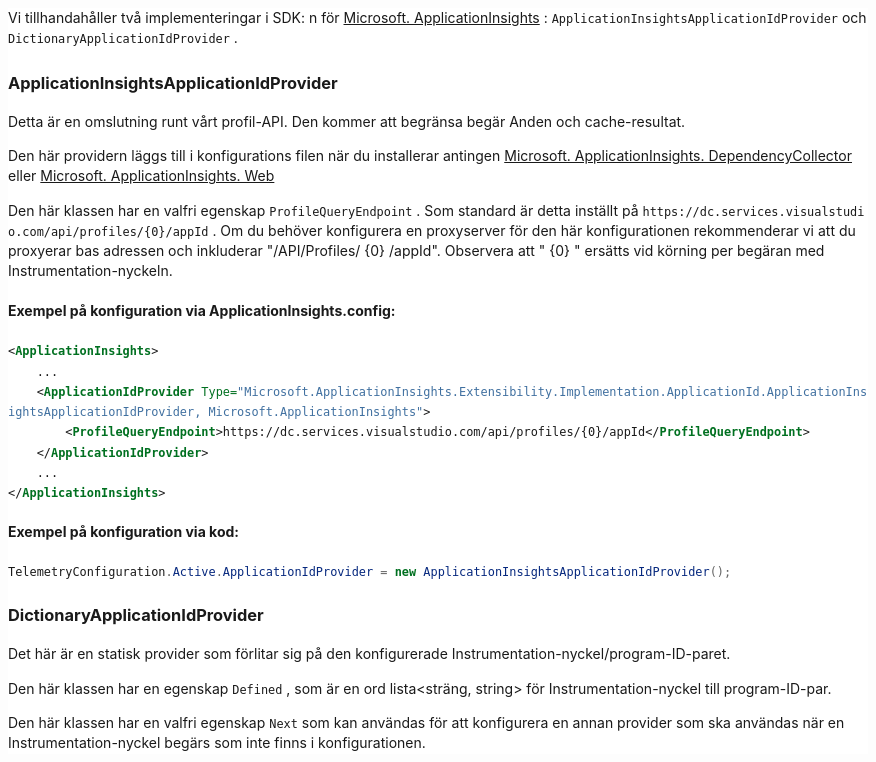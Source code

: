 
Vi tillhandahåller två implementeringar i SDK: n för [Microsoft. ApplicationInsights](https://www.nuget.org/packages/Microsoft.ApplicationInsights) : `ApplicationInsightsApplicationIdProvider` och `DictionaryApplicationIdProvider` .

### <a name="applicationinsightsapplicationidprovider"></a>ApplicationInsightsApplicationIdProvider

Detta är en omslutning runt vårt profil-API. Den kommer att begränsa begär Anden och cache-resultat.

Den här providern läggs till i konfigurations filen när du installerar antingen [Microsoft. ApplicationInsights. DependencyCollector](https://www.nuget.org/packages/Microsoft.ApplicationInsights.DependencyCollector) eller [Microsoft. ApplicationInsights. Web](https://www.nuget.org/packages/Microsoft.ApplicationInsights.Web/)

Den här klassen har en valfri egenskap `ProfileQueryEndpoint` .
Som standard är detta inställt på `https://dc.services.visualstudio.com/api/profiles/{0}/appId` .
Om du behöver konfigurera en proxyserver för den här konfigurationen rekommenderar vi att du proxyerar bas adressen och inkluderar "/API/Profiles/ {0} /appId". Observera att " {0} " ersätts vid körning per begäran med Instrumentation-nyckeln.

#### <a name="example-configuration-via-applicationinsightsconfig"></a>Exempel på konfiguration via ApplicationInsights.config:
```xml
<ApplicationInsights>
    ...
    <ApplicationIdProvider Type="Microsoft.ApplicationInsights.Extensibility.Implementation.ApplicationId.ApplicationInsightsApplicationIdProvider, Microsoft.ApplicationInsights">
        <ProfileQueryEndpoint>https://dc.services.visualstudio.com/api/profiles/{0}/appId</ProfileQueryEndpoint>
    </ApplicationIdProvider>
    ...
</ApplicationInsights>
```

#### <a name="example-configuration-via-code"></a>Exempel på konfiguration via kod:
```csharp
TelemetryConfiguration.Active.ApplicationIdProvider = new ApplicationInsightsApplicationIdProvider();
```

### <a name="dictionaryapplicationidprovider"></a>DictionaryApplicationIdProvider

Det här är en statisk provider som förlitar sig på den konfigurerade Instrumentation-nyckel/program-ID-paret.

Den här klassen har en egenskap `Defined` , som är en ord lista<sträng, string> för Instrumentation-nyckel till program-ID-par.

Den här klassen har en valfri egenskap `Next` som kan användas för att konfigurera en annan provider som ska användas när en Instrumentation-nyckel begärs som inte finns i konfigurationen.
